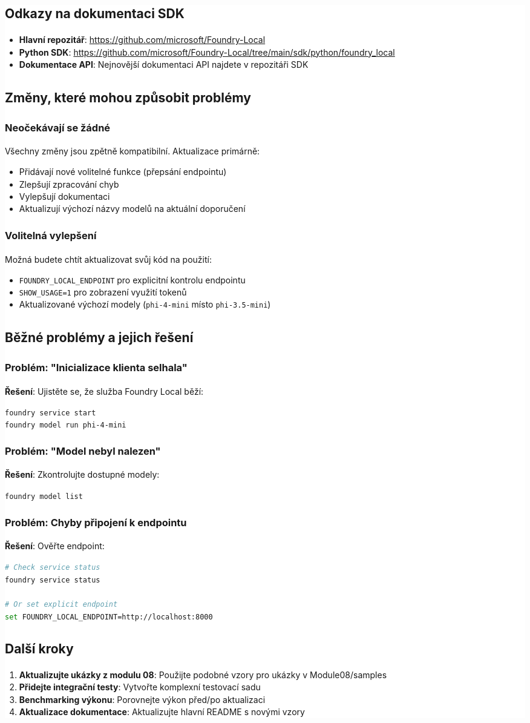 ## Odkazy na dokumentaci SDK

- **Hlavní repozitář**: https://github.com/microsoft/Foundry-Local
- **Python SDK**: https://github.com/microsoft/Foundry-Local/tree/main/sdk/python/foundry_local
- **Dokumentace API**: Nejnovější dokumentaci API najdete v repozitáři SDK

## Změny, které mohou způsobit problémy

### Neočekávají se žádné
Všechny změny jsou zpětně kompatibilní. Aktualizace primárně:
- Přidávají nové volitelné funkce (přepsání endpointu)
- Zlepšují zpracování chyb
- Vylepšují dokumentaci
- Aktualizují výchozí názvy modelů na aktuální doporučení

### Volitelná vylepšení
Možná budete chtít aktualizovat svůj kód na použití:
- `FOUNDRY_LOCAL_ENDPOINT` pro explicitní kontrolu endpointu
- `SHOW_USAGE=1` pro zobrazení využití tokenů
- Aktualizované výchozí modely (`phi-4-mini` místo `phi-3.5-mini`)

## Běžné problémy a jejich řešení

### Problém: "Inicializace klienta selhala"
**Řešení**: Ujistěte se, že služba Foundry Local běží:
```bash
foundry service start
foundry model run phi-4-mini
```

### Problém: "Model nebyl nalezen"
**Řešení**: Zkontrolujte dostupné modely:
```bash
foundry model list
```

### Problém: Chyby připojení k endpointu
**Řešení**: Ověřte endpoint:
```bash
# Check service status
foundry service status

# Or set explicit endpoint
set FOUNDRY_LOCAL_ENDPOINT=http://localhost:8000
```

## Další kroky

1. **Aktualizujte ukázky z modulu 08**: Použijte podobné vzory pro ukázky v Module08/samples
2. **Přidejte integrační testy**: Vytvořte komplexní testovací sadu
3. **Benchmarking výkonu**: Porovnejte výkon před/po aktualizaci
4. **Aktualizace dokumentace**: Aktualizujte hlavní README s novými vzory
